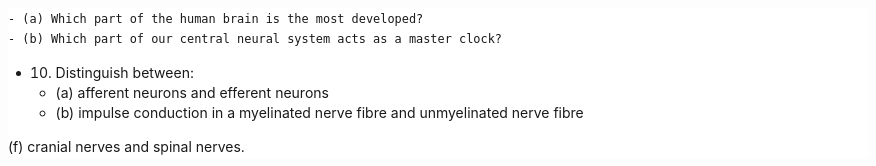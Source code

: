 	- (a) Which part of the human brain is the most developed?
	- (b) Which part of our central neural system acts as a master clock?
- 10. Distinguish between:
	- (a) afferent neurons and efferent neurons
	- (b) impulse conduction in a myelinated nerve fibre and unmyelinated nerve fibre

(f) cranial nerves and spinal nerves.

